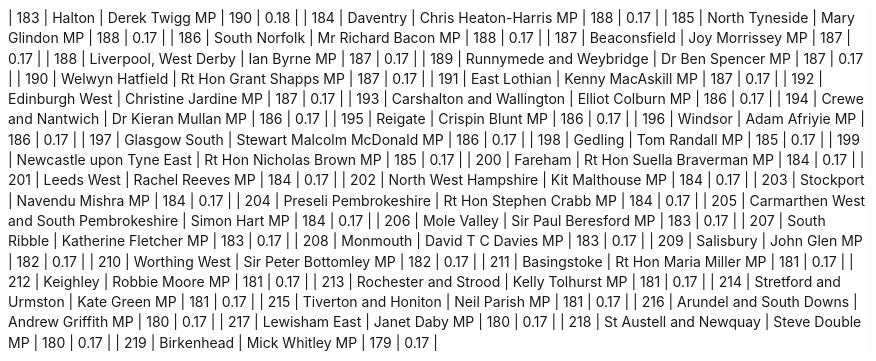 | 183 | Halton | Derek Twigg MP | 190 | 0.18 |
| 184 | Daventry | Chris Heaton-Harris MP | 188 | 0.17 |
| 185 | North Tyneside | Mary Glindon MP | 188 | 0.17 |
| 186 | South Norfolk | Mr Richard Bacon MP | 188 | 0.17 |
| 187 | Beaconsfield | Joy Morrissey MP | 187 | 0.17 |
| 188 | Liverpool, West Derby | Ian Byrne MP | 187 | 0.17 |
| 189 | Runnymede and Weybridge | Dr Ben Spencer MP | 187 | 0.17 |
| 190 | Welwyn Hatfield | Rt Hon Grant Shapps MP | 187 | 0.17 |
| 191 | East Lothian | Kenny MacAskill MP | 187 | 0.17 |
| 192 | Edinburgh West | Christine Jardine MP | 187 | 0.17 |
| 193 | Carshalton and Wallington | Elliot Colburn MP | 186 | 0.17 |
| 194 | Crewe and Nantwich | Dr Kieran Mullan MP | 186 | 0.17 |
| 195 | Reigate | Crispin Blunt MP | 186 | 0.17 |
| 196 | Windsor | Adam Afriyie MP | 186 | 0.17 |
| 197 | Glasgow South | Stewart Malcolm McDonald MP | 186 | 0.17 |
| 198 | Gedling | Tom Randall MP | 185 | 0.17 |
| 199 | Newcastle upon Tyne East | Rt Hon Nicholas Brown MP | 185 | 0.17 |
| 200 | Fareham | Rt Hon Suella Braverman MP | 184 | 0.17 |
| 201 | Leeds West | Rachel Reeves MP | 184 | 0.17 |
| 202 | North West Hampshire | Kit Malthouse MP | 184 | 0.17 |
| 203 | Stockport | Navendu Mishra MP | 184 | 0.17 |
| 204 | Preseli Pembrokeshire | Rt Hon Stephen Crabb MP | 184 | 0.17 |
| 205 | Carmarthen West and South Pembrokeshire | Simon Hart MP | 184 | 0.17 |
| 206 | Mole Valley | Sir Paul Beresford MP | 183 | 0.17 |
| 207 | South Ribble | Katherine Fletcher MP | 183 | 0.17 |
| 208 | Monmouth | David T C Davies MP | 183 | 0.17 |
| 209 | Salisbury | John Glen MP | 182 | 0.17 |
| 210 | Worthing West | Sir Peter Bottomley MP | 182 | 0.17 |
| 211 | Basingstoke | Rt Hon Maria Miller MP | 181 | 0.17 |
| 212 | Keighley | Robbie Moore MP | 181 | 0.17 |
| 213 | Rochester and Strood | Kelly Tolhurst MP | 181 | 0.17 |
| 214 | Stretford and Urmston | Kate Green MP | 181 | 0.17 |
| 215 | Tiverton and Honiton | Neil Parish MP | 181 | 0.17 |
| 216 | Arundel and South Downs | Andrew Griffith MP | 180 | 0.17 |
| 217 | Lewisham East | Janet Daby MP | 180 | 0.17 |
| 218 | St Austell and Newquay | Steve Double MP | 180 | 0.17 |
| 219 | Birkenhead | Mick Whitley MP | 179 | 0.17 |